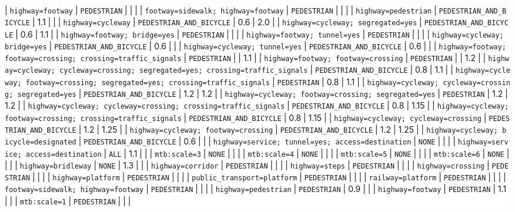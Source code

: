| `highway=footway`                                                               | `PEDESTRIAN`             |                               |             |
| `footway=sidewalk; highway=footway`                                             | `PEDESTRIAN`             |                               |             |
| `highway=pedestrian`                                                            | `PEDESTRIAN_AND_BICYCLE` | 1.1                           |             |
| `highway=cycleway`                                                              | `PEDESTRIAN_AND_BICYCLE` | 0.6                           | 2.0         |
| `highway=cycleway; segregated=yes`                                              | `PEDESTRIAN_AND_BICYCLE` | 0.6                           | 1.1         |
| `highway=footway; bridge=yes`                                                   | `PEDESTRIAN`             |                               |             |
| `highway=footway; tunnel=yes`                                                   | `PEDESTRIAN`             |                               |             |
| `highway=cycleway; bridge=yes`                                                  | `PEDESTRIAN_AND_BICYCLE` | 0.6                           |             |
| `highway=cycleway; tunnel=yes`                                                  | `PEDESTRIAN_AND_BICYCLE` | 0.6                           |             |
| `highway=footway; footway=crossing; crossing=traffic_signals`                   | `PEDESTRIAN`             |                               | 1.1         |
| `highway=footway; footway=crossing`                                             | `PEDESTRIAN`             |                               | 1.2         |
| `highway=cycleway; cycleway=crossing; segregated=yes; crossing=traffic_signals` | `PEDESTRIAN_AND_BICYCLE` | 0.8                           | 1.1         |
| `highway=cycleway; footway=crossing; segregated=yes; crossing=traffic_signals`  | `PEDESTRIAN`             | 0.8                           | 1.1         |
| `highway=cycleway; cycleway=crossing; segregated=yes`                           | `PEDESTRIAN_AND_BICYCLE` | 1.2                           | 1.2         |
| `highway=cycleway; footway=crossing; segregated=yes`                            | `PEDESTRIAN`             | 1.2                           | 1.2         |
| `highway=cycleway; cycleway=crossing; crossing=traffic_signals`                 | `PEDESTRIAN_AND_BICYCLE` | 0.8                           | 1.15        |
| `highway=cycleway; footway=crossing; crossing=traffic_signals`                  | `PEDESTRIAN_AND_BICYCLE` | 0.8                           | 1.15        |
| `highway=cycleway; cycleway=crossing`                                           | `PEDESTRIAN_AND_BICYCLE` | 1.2                           | 1.25        |
| `highway=cycleway; footway=crossing`                                            | `PEDESTRIAN_AND_BICYCLE` | 1.2                           | 1.25        |
| `highway=cycleway; bicycle=designated`                                          | `PEDESTRIAN_AND_BICYCLE` | 0.6                           |             |
| `highway=service; tunnel=yes; access=destination`                               | `NONE`                   |                               |             |
| `highway=service; access=destination`                                           | `ALL`                    | 1.1                           |             |
| `mtb:scale=3`                                                                   | `NONE`                   |                               |             |
| `mtb:scale=4`                                                                   | `NONE`                   |                               |             |
| `mtb:scale=5`                                                                   | `NONE`                   |                               |             |
| `mtb:scale=6`                                                                   | `NONE`                   |                               |             |
| `highway=bridleway`                                                             | `NONE`                   | 1.3                           |             |
| `highway=corridor`                                                              | `PEDESTRIAN`             |                               |             |
| `highway=steps`                                                                 | `PEDESTRIAN`             |                               |             |
| `highway=crossing`                                                              | `PEDESTRIAN`             |                               |             |
| `highway=platform`                                                              | `PEDESTRIAN`             |                               |             |
| `public_transport=platform`                                                     | `PEDESTRIAN`             |                               |             |
| `railway=platform`                                                              | `PEDESTRIAN`             |                               |             |
| `footway=sidewalk; highway=footway`                                             | `PEDESTRIAN`             |                               |             |
| `highway=pedestrian`                                                            | `PEDESTRIAN`             | 0.9                           |             |
| `highway=footway`                                                               | `PEDESTRIAN`             | 1.1                           |             |
| `mtb:scale=1`                                                                   | `PEDESTRIAN`             |                               |             |